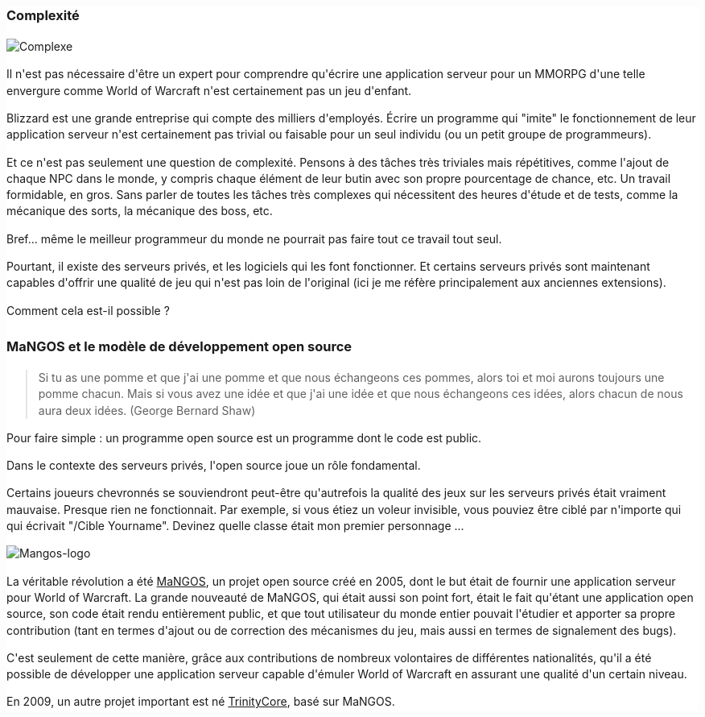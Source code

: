 
### Complexité

![Complexe](https://raw.githubusercontent.com/FrancescoBorzi/why-I-hate-wow-private-servers/master/img/complex.jpg)

Il n'est pas nécessaire d'être un expert pour comprendre qu'écrire une application serveur pour un MMORPG d'une telle envergure comme World of Warcraft n'est certainement pas un jeu d'enfant.

Blizzard est une grande entreprise qui compte des milliers d'employés. Écrire un programme qui "imite" le fonctionnement de leur application serveur n'est certainement pas trivial ou faisable pour un seul individu (ou un petit groupe de programmeurs).

Et ce n'est pas seulement une question de complexité. Pensons à des tâches très triviales mais répétitives, comme l'ajout de chaque NPC dans le monde, y compris chaque élément de leur butin avec son propre pourcentage de chance, etc. Un travail formidable, en gros. Sans parler de toutes les tâches très complexes qui nécessitent des heures d'étude et de tests, comme la mécanique des sorts, la mécanique des boss, etc.

Bref... même le meilleur programmeur du monde ne pourrait pas faire tout ce travail tout seul.

Pourtant, il existe des serveurs privés, et les logiciels qui les font fonctionner. Et certains serveurs privés sont maintenant capables d'offrir une qualité de jeu qui n'est pas loin de l'original (ici je me réfère principalement aux anciennes extensions).

Comment cela est-il possible ?


### MaNGOS et le modèle de développement open source

> Si tu as une pomme et que j'ai une pomme et que nous échangeons ces pommes, alors toi et moi aurons toujours une pomme chacun. Mais si vous avez une idée et que j'ai une idée et que nous échangeons ces idées, alors chacun de nous aura deux idées. (George Bernard Shaw)

Pour faire simple : un programme open source est un programme dont le code est public.

Dans le contexte des serveurs privés, l'open source joue un rôle fondamental.

Certains joueurs chevronnés se souviendront peut-être qu'autrefois la qualité des jeux sur les serveurs privés était vraiment mauvaise. Presque rien ne fonctionnait.
Par exemple, si vous étiez un voleur invisible, vous pouviez être ciblé par n'importe qui qui écrivait "/Cible Yourname". Devinez quelle classe était mon premier personnage ...

![Mangos-logo](https://raw.githubusercontent.com/FrancescoBorzi/why-I-hate-wow-private-servers/master/img/mangos-logo.gif)

La véritable révolution a été [MaNGOS](https://it.wikipedia.org/wiki/MaNGOS), un projet open source créé en 2005, dont le but était de fournir une application serveur pour World of Warcraft.
La grande nouveauté de MaNGOS, qui était aussi son point fort, était le fait qu'étant une application open source, son code était rendu entièrement public, et que tout utilisateur du monde entier pouvait l'étudier et apporter sa propre contribution (tant en termes d'ajout ou de correction des mécanismes du jeu, mais aussi en termes de signalement des bugs).

C'est seulement de cette manière, grâce aux contributions de nombreux volontaires de différentes nationalités, qu'il a été possible de développer une application serveur capable d'émuler World of Warcraft en assurant une qualité d'un certain niveau.

En 2009, un autre projet important est né [TrinityCore](https://www.trinitycore.org/), basé sur MaNGOS.
